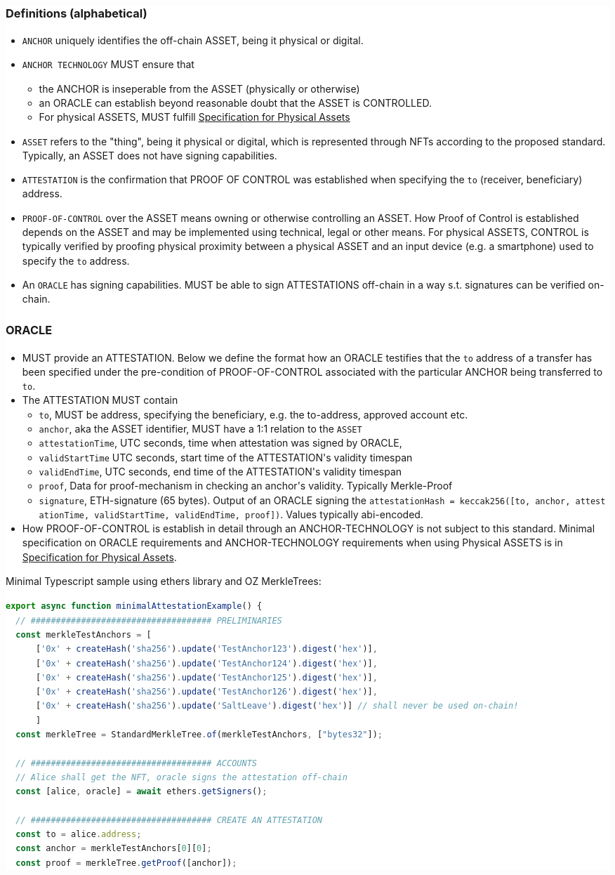 ### Definitions (alphabetical)

- `ANCHOR` uniquely identifies the off-chain ASSET, being it physical or digital.
- `ANCHOR TECHNOLOGY` MUST ensure that
  - the ANCHOR is inseperable from the ASSET (physically or otherwise)
  - an ORACLE can establish beyond reasonable doubt that the ASSET is CONTROLLED.
  - For physical ASSETS, MUST fulfill [Specification for Physical Assets](#additional-specifications-for-physical-assets)

- `ASSET` refers to the "thing", being it physical or digital, which is represented through NFTs according to the proposed standard. Typically, an ASSET does not have signing capabilities.

- `ATTESTATION` is the confirmation that PROOF OF CONTROL was established when specifying the `to` (receiver, beneficiary) address.

- `PROOF-OF-CONTROL` over the ASSET means owning or otherwise controlling an ASSET. How Proof of Control is established depends on the ASSET and may be implemented using technical, legal or other means. For physical ASSETS, CONTROL is typically verified by proofing physical proximity between a physical ASSET and an input device (e.g. a smartphone) used to specify the `to` address.

- An `ORACLE` has signing capabilities. MUST be able to sign ATTESTATIONS off-chain in a way s.t. signatures can be verified on-chain.

### ORACLE

- MUST provide an ATTESTATION. Below we define the format how an ORACLE testifies that the `to` address of a transfer has been specified under the pre-condition of PROOF-OF-CONTROL associated with the particular ANCHOR being transferred to `to`.
- The ATTESTATION MUST contain
  - `to`, MUST be address, specifying the beneficiary, e.g. the to-address, approved account etc.
  - `anchor`, aka the ASSET identifier, MUST have a 1:1 relation to the `ASSET`
  - `attestationTime`, UTC seconds, time when attestation was signed by ORACLE,
  - `validStartTime` UTC seconds, start time of the ATTESTATION's validity timespan
  - `validEndTime`, UTC seconds, end time of the ATTESTATION's validity timespan
  - `proof`, Data for proof-mechanism in checking an anchor's validity. Typically Merkle-Proof
  - `signature`, ETH-signature (65 bytes). Output of an ORACLE signing the `attestationHash = keccak256([to, anchor, attestationTime, validStartTime, validEndTime, proof])`. Values typically abi-encoded.
- How PROOF-OF-CONTROL is establish in detail through an ANCHOR-TECHNOLOGY is not subject to this standard. Minimal specification on ORACLE requirements and ANCHOR-TECHNOLOGY requirements when using Physical ASSETS is in  [Specification for Physical Assets](#additional-specifications-for-physical-assets).

Minimal Typescript sample using ethers library and OZ MerkleTrees:

```TypeScript
export async function minimalAttestationExample() {
  // #################################### PRELIMINARIES
  const merkleTestAnchors = [
      ['0x' + createHash('sha256').update('TestAnchor123').digest('hex')],
      ['0x' + createHash('sha256').update('TestAnchor124').digest('hex')],
      ['0x' + createHash('sha256').update('TestAnchor125').digest('hex')],
      ['0x' + createHash('sha256').update('TestAnchor126').digest('hex')],
      ['0x' + createHash('sha256').update('SaltLeave').digest('hex')] // shall never be used on-chain!
      ]
  const merkleTree = StandardMerkleTree.of(merkleTestAnchors, ["bytes32"]);

  // #################################### ACCOUNTS
  // Alice shall get the NFT, oracle signs the attestation off-chain 
  const [alice, oracle] = await ethers.getSigners();

  // #################################### CREATE AN ATTESTATION
  const to = alice.address;
  const anchor = merkleTestAnchors[0][0];
  const proof = merkleTree.getProof([anchor]);
```